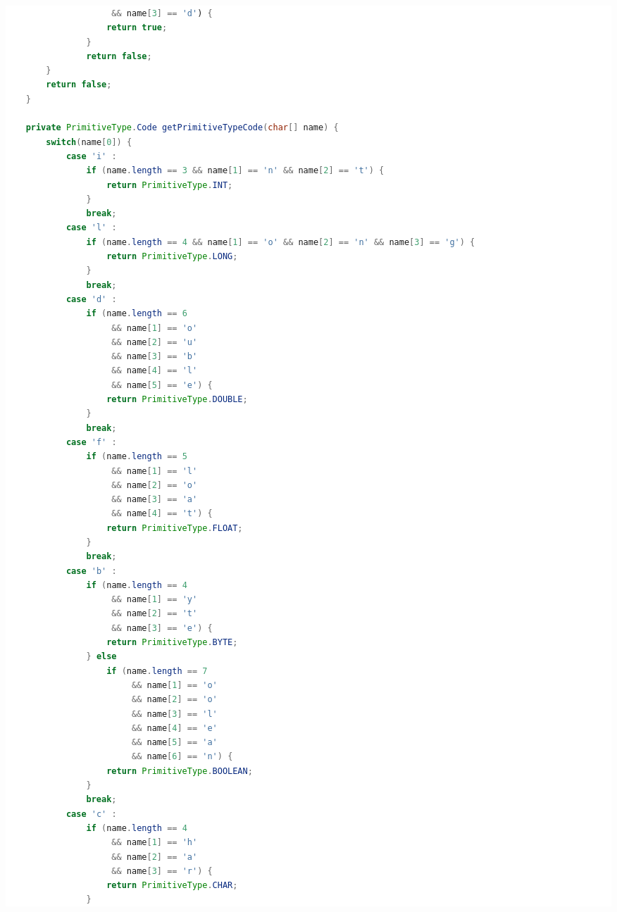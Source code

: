 ```java
					 && name[3] == 'd') {
					return true;
				}
				return false;
		}
		return false;
	}
	
	private PrimitiveType.Code getPrimitiveTypeCode(char[] name) {
		switch(name[0]) {
			case 'i' :
				if (name.length == 3 && name[1] == 'n' && name[2] == 't') {
					return PrimitiveType.INT;
				}
				break;
			case 'l' :
				if (name.length == 4 && name[1] == 'o' && name[2] == 'n' && name[3] == 'g') {
					return PrimitiveType.LONG;
				}
				break;
			case 'd' :
				if (name.length == 6
					 && name[1] == 'o'
					 && name[2] == 'u'
					 && name[3] == 'b'
					 && name[4] == 'l'
					 && name[5] == 'e') {
					return PrimitiveType.DOUBLE;
				}
				break;
			case 'f' :
				if (name.length == 5
					 && name[1] == 'l'
					 && name[2] == 'o'
					 && name[3] == 'a'
					 && name[4] == 't') {
					return PrimitiveType.FLOAT;
				}
				break;
			case 'b' :
				if (name.length == 4
					 && name[1] == 'y'
					 && name[2] == 't'
					 && name[3] == 'e') {
					return PrimitiveType.BYTE;
				} else
					if (name.length == 7
						 && name[1] == 'o'
						 && name[2] == 'o'
						 && name[3] == 'l'
						 && name[4] == 'e'
						 && name[5] == 'a'
						 && name[6] == 'n') {
					return PrimitiveType.BOOLEAN;
				}
				break;
			case 'c' :
				if (name.length == 4
					 && name[1] == 'h'
					 && name[2] == 'a'
					 && name[3] == 'r') {
					return PrimitiveType.CHAR;
				}
```